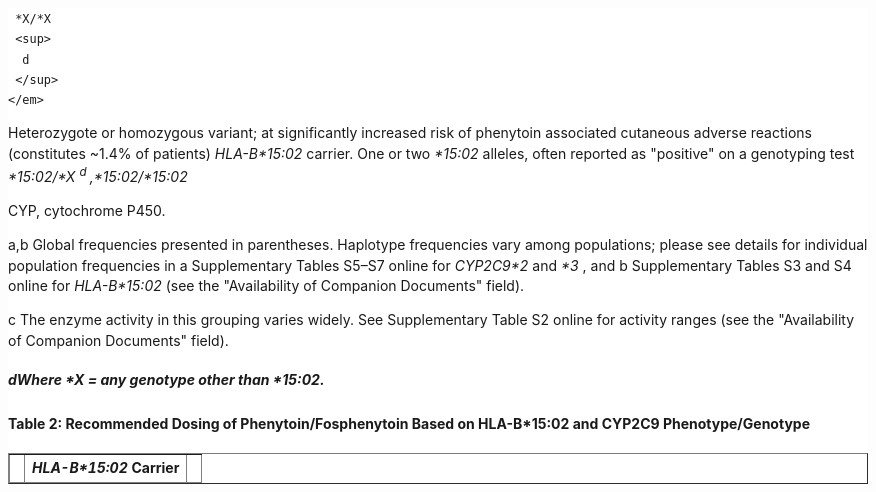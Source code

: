      *X/*X
     <sup>
      d
     </sup>
    </em>
   </td>
  </tr>
  <tr>
   <td valign="top">
    Heterozygote or homozygous variant; at significantly increased risk of phenytoin associated cutaneous adverse reactions (constitutes ~1.4% of patients)
   </td>
   <td valign="top">
    <em>
     HLA-B*15:02
    </em>
    carrier. One or two
    <em>
     *15:02
    </em>
    alleles, often reported as "positive" on a genotyping test
   </td>
   <td valign="top">
    <em>
     *15:02/*X
     <sup>
      d
     </sup>
     ,*15:02/*15:02
    </em>
   </td>
  </tr>
 </tbody>
</table>


CYP, cytochrome P450. 


a,b  Global frequencies presented in parentheses. Haplotype frequencies vary among populations; please see details for individual population frequencies in  a  Supplementary Tables S5–S7 online for _CYP2C9*2_ and _*3_ , and  b  Supplementary Tables S3 and S4 online for _HLA-B*15:02_ (see the "Availability of Companion Documents" field). 


c  The enzyme activity in this grouping varies widely. See Supplementary Table S2 online for activity ranges (see the "Availability of Companion Documents" field). 


#####  dWhere *X = any genotype other than *15:02. 


####  Table 2: Recommended Dosing of Phenytoin/Fosphenytoin Based on HLA-B*15:02 and CYP2C9 Phenotype/Genotype 
<table border="1" cellpadding="3" cellspacing="1" summary="Table 1:  Recommended Dosing of Phenytoin/Fosphenytoin Based on HLA-B*15:02 and CYP2C9 Phenotype/Genotype">
 <thead>
  <tr>
   <th valign="top">
   </th>
   <th colspan="3" valign="top">
    <em>
     HLA-B*15:02
    </em>
    Carrier
   </th>
   <th colspan="3" valign="top">
